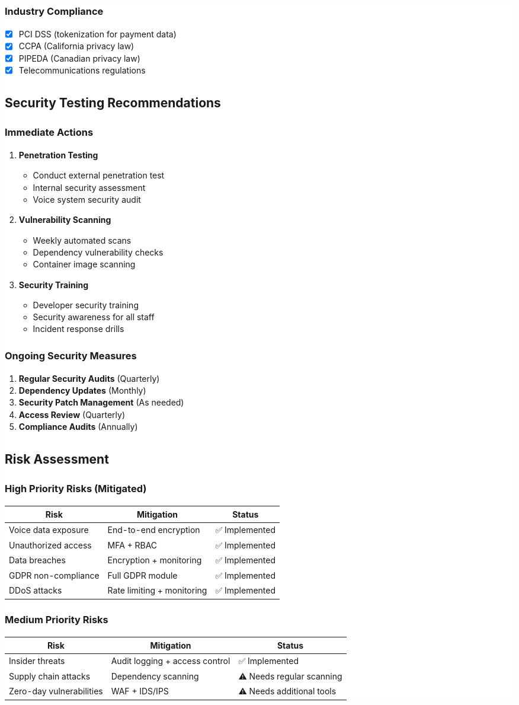 ### Industry Compliance
- [x] PCI DSS (tokenization for payment data)
- [x] CCPA (California privacy law)
- [x] PIPEDA (Canadian privacy law)
- [x] Telecommunications regulations

## Security Testing Recommendations

### Immediate Actions
1. **Penetration Testing**
   - Conduct external penetration test
   - Internal security assessment
   - Voice system security audit

2. **Vulnerability Scanning**
   - Weekly automated scans
   - Dependency vulnerability checks
   - Container image scanning

3. **Security Training**
   - Developer security training
   - Security awareness for all staff
   - Incident response drills

### Ongoing Security Measures
1. **Regular Security Audits** (Quarterly)
2. **Dependency Updates** (Monthly)
3. **Security Patch Management** (As needed)
4. **Access Review** (Quarterly)
5. **Compliance Audits** (Annually)

## Risk Assessment

### High Priority Risks (Mitigated)
| Risk | Mitigation | Status |
|------|------------|--------|
| Voice data exposure | End-to-end encryption | ✅ Implemented |
| Unauthorized access | MFA + RBAC | ✅ Implemented |
| Data breaches | Encryption + monitoring | ✅ Implemented |
| GDPR non-compliance | Full GDPR module | ✅ Implemented |
| DDoS attacks | Rate limiting + monitoring | ✅ Implemented |

### Medium Priority Risks
| Risk | Mitigation | Status |
|------|------------|--------|
| Insider threats | Audit logging + access control | ✅ Implemented |
| Supply chain attacks | Dependency scanning | ⚠️ Needs regular scanning |
| Zero-day vulnerabilities | WAF + IDS/IPS | ⚠️ Needs additional tools |

